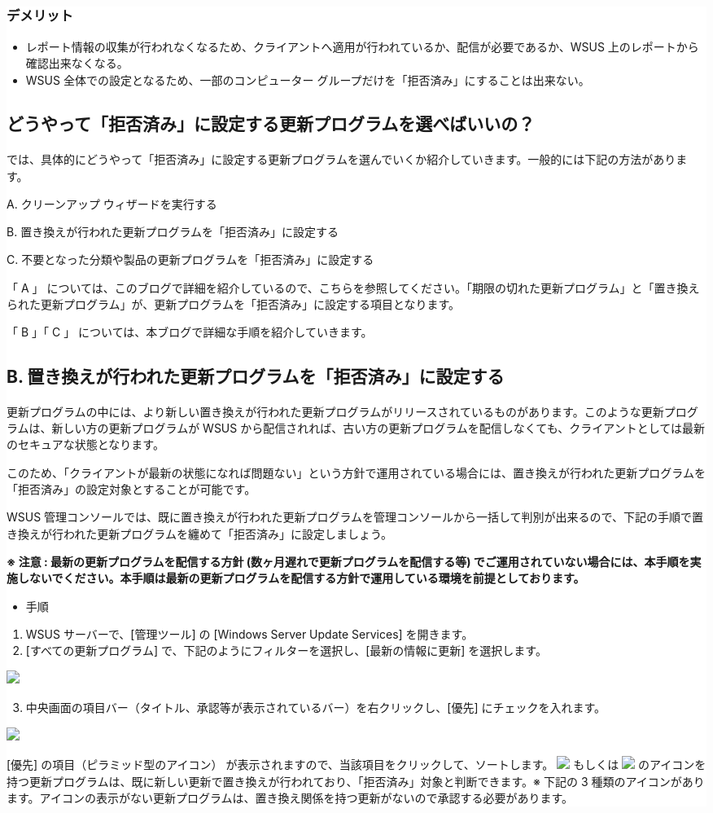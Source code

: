 
### デメリット

- レポート情報の収集が行われなくなるため、クライアントへ適用が行われているか、配信が必要であるか、WSUS 上のレポートから確認出来なくなる。
- WSUS 全体での設定となるため、一部のコンピューター グループだけを「拒否済み」にすることは出来ない。
 

## どうやって「拒否済み」に設定する更新プログラムを選べばいいの？
では、具体的にどうやって「拒否済み」に設定する更新プログラムを選んでいくか紹介していきます。一般的には下記の方法があります。

 

A. クリーンアップ ウィザードを実行する

B. 置き換えが行われた更新プログラムを「拒否済み」に設定する

C. 不要となった分類や製品の更新プログラムを「拒否済み」に設定する

 

「 A 」 については、このブログで詳細を紹介しているので、こちらを参照してください。「期限の切れた更新プログラム」と「置き換えられた更新プログラム」が、更新プログラムを「拒否済み」に設定する項目となります。

「 B 」「 C 」 については、本ブログで詳細な手順を紹介していきます。

 

## B. 置き換えが行われた更新プログラムを「拒否済み」に設定する
更新プログラムの中には、より新しい置き換えが行われた更新プログラムがリリースされているものがあります。このような更新プログラムは、新しい方の更新プログラムが WSUS から配信されれば、古い方の更新プログラムを配信しなくても、クライアントとしては最新のセキュアな状態となります。

このため、「クライアントが最新の状態になれば問題ない」という方針で運用されている場合には、置き換えが行われた更新プログラムを「拒否済み」の設定対象とすることが可能です。

WSUS 管理コンソールでは、既に置き換えが行われた更新プログラムを管理コンソールから一括して判別が出来るので、下記の手順で置き換えが行われた更新プログラムを纏めて「拒否済み」に設定しましょう。

**※ 注意 : 最新の更新プログラムを配信する方針 (数ヶ月遅れで更新プログラムを配信する等) でご運用されていない場合には、本手順を実施しないでください。本手順は最新の更新プログラムを配信する方針で運用している環境を前提としております。**

 

- 手順

1. WSUS サーバーで、[管理ツール] の [Windows Server Update Services] を開きます。
2. [すべての更新プログラム] で、下記のようにフィルターを選択し、[最新の情報に更新] を選択します。

![](./不要な更新プログラムは拒否済みに設定しよう！/2_不要な更新プログラムは拒否済みに設定しよう！.png)

3. 中央画面の項目バー（タイトル、承認等が表示されているバー）を右クリックし、[優先] にチェックを入れます。

![](./不要な更新プログラムは拒否済みに設定しよう！/3_不要な更新プログラムは拒否済みに設定しよう！.png)

[優先] の項目（ピラミッド型のアイコン） が表示されますので、当該項目をクリックして、ソートします。
![](./不要な更新プログラムは拒否済みに設定しよう！/7_不要な更新プログラムは拒否済みに設定しよう！.png) 
もしくは
![](./不要な更新プログラムは拒否済みに設定しよう！/8_不要な更新プログラムは拒否済みに設定しよう！.png)
のアイコンを持つ更新プログラムは、既に新しい更新で置き換えが行われており、「拒否済み」対象と判断できます。※ 下記の 3 種類のアイコンがあります。アイコンの表示がない更新プログラムは、置き換え関係を持つ更新がないので承認する必要があります。
